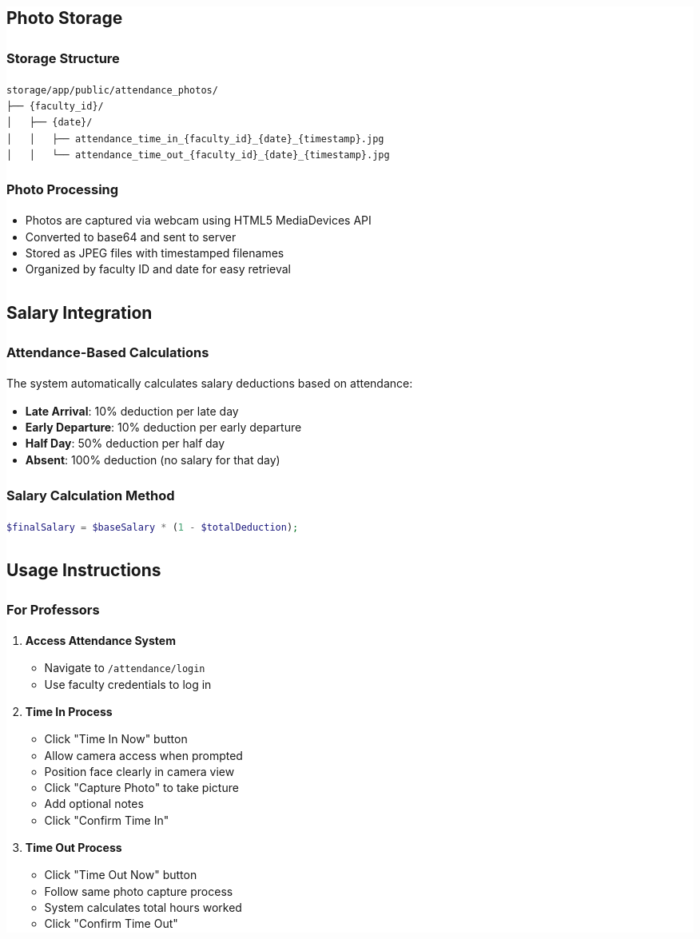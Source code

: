 ## Photo Storage

### Storage Structure
```
storage/app/public/attendance_photos/
├── {faculty_id}/
│   ├── {date}/
│   │   ├── attendance_time_in_{faculty_id}_{date}_{timestamp}.jpg
│   │   └── attendance_time_out_{faculty_id}_{date}_{timestamp}.jpg
```

### Photo Processing
- Photos are captured via webcam using HTML5 MediaDevices API
- Converted to base64 and sent to server
- Stored as JPEG files with timestamped filenames
- Organized by faculty ID and date for easy retrieval

## Salary Integration

### Attendance-Based Calculations
The system automatically calculates salary deductions based on attendance:

- **Late Arrival**: 10% deduction per late day
- **Early Departure**: 10% deduction per early departure
- **Half Day**: 50% deduction per half day
- **Absent**: 100% deduction (no salary for that day)

### Salary Calculation Method
```php
$finalSalary = $baseSalary * (1 - $totalDeduction);
```

## Usage Instructions

### For Professors

1. **Access Attendance System**
   - Navigate to `/attendance/login`
   - Use faculty credentials to log in

2. **Time In Process**
   - Click "Time In Now" button
   - Allow camera access when prompted
   - Position face clearly in camera view
   - Click "Capture Photo" to take picture
   - Add optional notes
   - Click "Confirm Time In"

3. **Time Out Process**
   - Click "Time Out Now" button
   - Follow same photo capture process
   - System calculates total hours worked
   - Click "Confirm Time Out"
